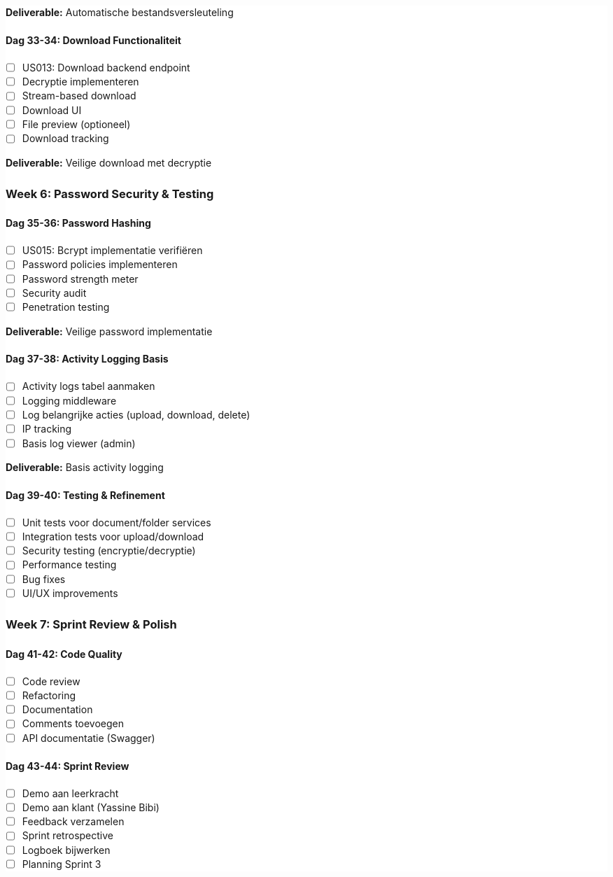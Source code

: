 **Deliverable:** Automatische bestandsversleuteling

#### Dag 33-34: Download Functionaliteit
- [ ] US013: Download backend endpoint
- [ ] Decryptie implementeren
- [ ] Stream-based download
- [ ] Download UI
- [ ] File preview (optioneel)
- [ ] Download tracking

**Deliverable:** Veilige download met decryptie

### Week 6: Password Security & Testing

#### Dag 35-36: Password Hashing
- [ ] US015: Bcrypt implementatie verifiëren
- [ ] Password policies implementeren
- [ ] Password strength meter
- [ ] Security audit
- [ ] Penetration testing

**Deliverable:** Veilige password implementatie

#### Dag 37-38: Activity Logging Basis
- [ ] Activity logs tabel aanmaken
- [ ] Logging middleware
- [ ] Log belangrijke acties (upload, download, delete)
- [ ] IP tracking
- [ ] Basis log viewer (admin)

**Deliverable:** Basis activity logging

#### Dag 39-40: Testing & Refinement
- [ ] Unit tests voor document/folder services
- [ ] Integration tests voor upload/download
- [ ] Security testing (encryptie/decryptie)
- [ ] Performance testing
- [ ] Bug fixes
- [ ] UI/UX improvements

### Week 7: Sprint Review & Polish

#### Dag 41-42: Code Quality
- [ ] Code review
- [ ] Refactoring
- [ ] Documentation
- [ ] Comments toevoegen
- [ ] API documentatie (Swagger)

#### Dag 43-44: Sprint Review
- [ ] Demo aan leerkracht
- [ ] Demo aan klant (Yassine Bibi)
- [ ] Feedback verzamelen
- [ ] Sprint retrospective
- [ ] Logboek bijwerken
- [ ] Planning Sprint 3
